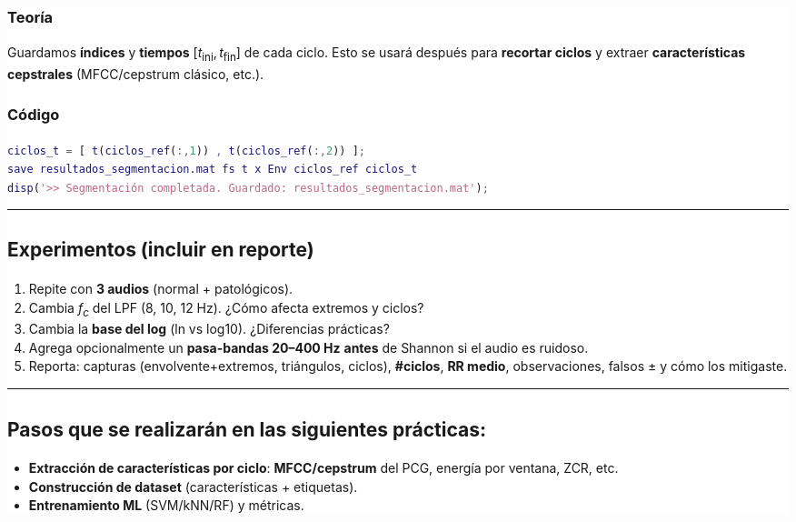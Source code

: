### Teoría

Guardamos **índices** y **tiempos** $[t_{\text{ini}}, t_{\text{fin}}]$ de cada ciclo. Esto se usará después para **recortar ciclos** y extraer **características cepstrales** (MFCC/cepstrum clásico, etc.).

### Código

```matlab
ciclos_t = [ t(ciclos_ref(:,1)) , t(ciclos_ref(:,2)) ];
save resultados_segmentacion.mat fs t x Env ciclos_ref ciclos_t
disp('>> Segmentación completada. Guardado: resultados_segmentacion.mat');
```

---

## Experimentos (incluir en reporte)

1. Repite con **3 audios** (normal + patológicos).
2. Cambia $f_c$ del LPF (8, 10, 12 Hz). ¿Cómo afecta extremos y ciclos?
3. Cambia la **base del log** (ln vs log10). ¿Diferencias prácticas?
4. Agrega opcionalmente un **pasa-bandas 20–400 Hz** **antes** de Shannon si el audio es ruidoso.
5. Reporta: capturas (envolvente+extremos, triángulos, ciclos), **#ciclos**, **RR medio**, observaciones, falsos ± y cómo los mitigaste.

---

## Pasos que se realizarán en las siguientes prácticas:

* **Extracción de características por ciclo**: **MFCC/cepstrum** del PCG, energía por ventana, ZCR, etc.
* **Construcción de dataset** (características + etiquetas).
* **Entrenamiento ML** (SVM/kNN/RF) y métricas.
